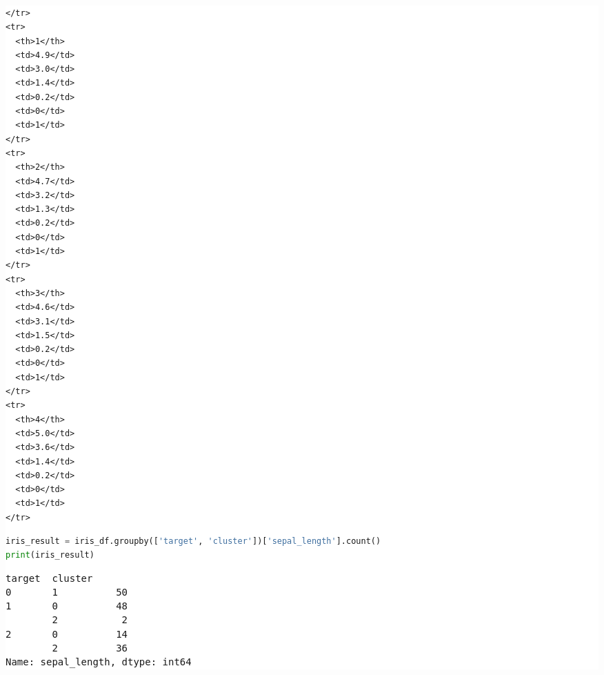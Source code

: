    </tr>
    <tr>
      <th>1</th>
      <td>4.9</td>
      <td>3.0</td>
      <td>1.4</td>
      <td>0.2</td>
      <td>0</td>
      <td>1</td>
    </tr>
    <tr>
      <th>2</th>
      <td>4.7</td>
      <td>3.2</td>
      <td>1.3</td>
      <td>0.2</td>
      <td>0</td>
      <td>1</td>
    </tr>
    <tr>
      <th>3</th>
      <td>4.6</td>
      <td>3.1</td>
      <td>1.5</td>
      <td>0.2</td>
      <td>0</td>
      <td>1</td>
    </tr>
    <tr>
      <th>4</th>
      <td>5.0</td>
      <td>3.6</td>
      <td>1.4</td>
      <td>0.2</td>
      <td>0</td>
      <td>1</td>
    </tr>
  </tbody>
</table>
</div>

```python
iris_result = iris_df.groupby(['target', 'cluster'])['sepal_length'].count()
print(iris_result)
```

<pre>
target  cluster
0       1          50
1       0          48
        2           2
2       0          14
        2          36
Name: sepal_length, dtype: int64
</pre>

